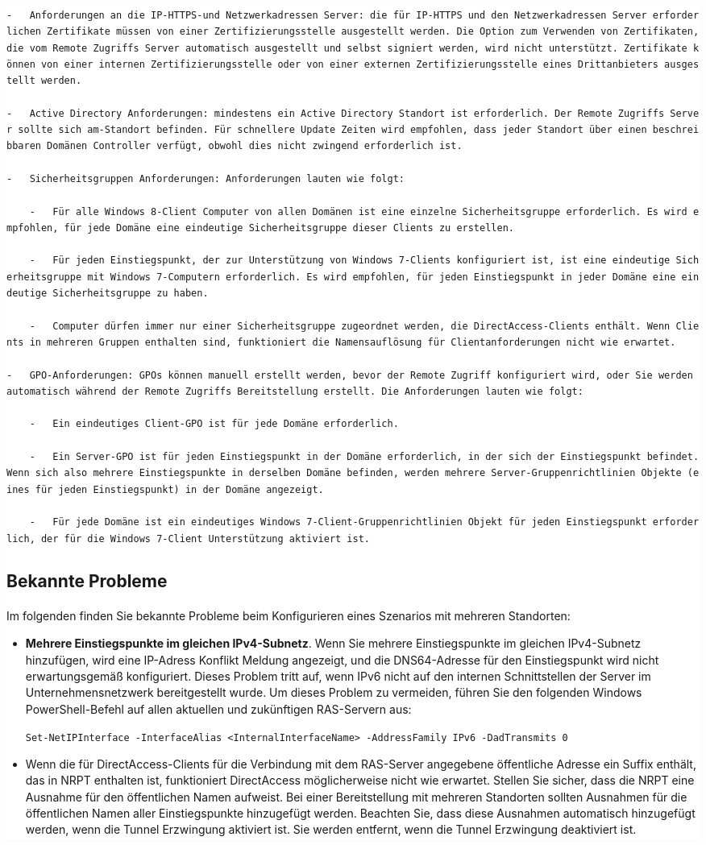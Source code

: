     -   Anforderungen an die IP-HTTPS-und Netzwerkadressen Server: die für IP-HTTPS und den Netzwerkadressen Server erforderlichen Zertifikate müssen von einer Zertifizierungsstelle ausgestellt werden. Die Option zum Verwenden von Zertifikaten, die vom Remote Zugriffs Server automatisch ausgestellt und selbst signiert werden, wird nicht unterstützt. Zertifikate können von einer internen Zertifizierungsstelle oder von einer externen Zertifizierungsstelle eines Drittanbieters ausgestellt werden.  
  
    -   Active Directory Anforderungen: mindestens ein Active Directory Standort ist erforderlich. Der Remote Zugriffs Server sollte sich am-Standort befinden. Für schnellere Update Zeiten wird empfohlen, dass jeder Standort über einen beschreibbaren Domänen Controller verfügt, obwohl dies nicht zwingend erforderlich ist.  
  
    -   Sicherheitsgruppen Anforderungen: Anforderungen lauten wie folgt:  
  
        -   Für alle Windows 8-Client Computer von allen Domänen ist eine einzelne Sicherheitsgruppe erforderlich. Es wird empfohlen, für jede Domäne eine eindeutige Sicherheitsgruppe dieser Clients zu erstellen.  
  
        -   Für jeden Einstiegspunkt, der zur Unterstützung von Windows 7-Clients konfiguriert ist, ist eine eindeutige Sicherheitsgruppe mit Windows 7-Computern erforderlich. Es wird empfohlen, für jeden Einstiegspunkt in jeder Domäne eine eindeutige Sicherheitsgruppe zu haben.  
  
        -   Computer dürfen immer nur einer Sicherheitsgruppe zugeordnet werden, die DirectAccess-Clients enthält. Wenn Clients in mehreren Gruppen enthalten sind, funktioniert die Namensauflösung für Clientanforderungen nicht wie erwartet.  
  
    -   GPO-Anforderungen: GPOs können manuell erstellt werden, bevor der Remote Zugriff konfiguriert wird, oder Sie werden automatisch während der Remote Zugriffs Bereitstellung erstellt. Die Anforderungen lauten wie folgt:  
  
        -   Ein eindeutiges Client-GPO ist für jede Domäne erforderlich.  
  
        -   Ein Server-GPO ist für jeden Einstiegspunkt in der Domäne erforderlich, in der sich der Einstiegspunkt befindet. Wenn sich also mehrere Einstiegspunkte in derselben Domäne befinden, werden mehrere Server-Gruppenrichtlinien Objekte (eines für jeden Einstiegspunkt) in der Domäne angezeigt.  
  
        -   Für jede Domäne ist ein eindeutiges Windows 7-Client-Gruppenrichtlinien Objekt für jeden Einstiegspunkt erforderlich, der für die Windows 7-Client Unterstützung aktiviert ist.  
  
## <a name="KnownIssues"></a>Bekannte Probleme  
Im folgenden finden Sie bekannte Probleme beim Konfigurieren eines Szenarios mit mehreren Standorten:  
  
-   **Mehrere Einstiegspunkte im gleichen IPv4-Subnetz**. Wenn Sie mehrere Einstiegspunkte im gleichen IPv4-Subnetz hinzufügen, wird eine IP-Adress Konflikt Meldung angezeigt, und die DNS64-Adresse für den Einstiegspunkt wird nicht erwartungsgemäß konfiguriert. Dieses Problem tritt auf, wenn IPv6 nicht auf den internen Schnittstellen der Server im Unternehmensnetzwerk bereitgestellt wurde. Um dieses Problem zu vermeiden, führen Sie den folgenden Windows PowerShell-Befehl auf allen aktuellen und zukünftigen RAS-Servern aus:  
  
    ```  
    Set-NetIPInterface -InterfaceAlias <InternalInterfaceName> -AddressFamily IPv6 -DadTransmits 0  
    ```  
  
-   Wenn die für DirectAccess-Clients für die Verbindung mit dem RAS-Server angegebene öffentliche Adresse ein Suffix enthält, das in NRPT enthalten ist, funktioniert DirectAccess möglicherweise nicht wie erwartet. Stellen Sie sicher, dass die NRPT eine Ausnahme für den öffentlichen Namen aufweist. Bei einer Bereitstellung mit mehreren Standorten sollten Ausnahmen für die öffentlichen Namen aller Einstiegspunkte hinzugefügt werden. Beachten Sie, dass diese Ausnahmen automatisch hinzugefügt werden, wenn die Tunnel Erzwingung aktiviert ist. Sie werden entfernt, wenn die Tunnel Erzwingung deaktiviert ist.  
  